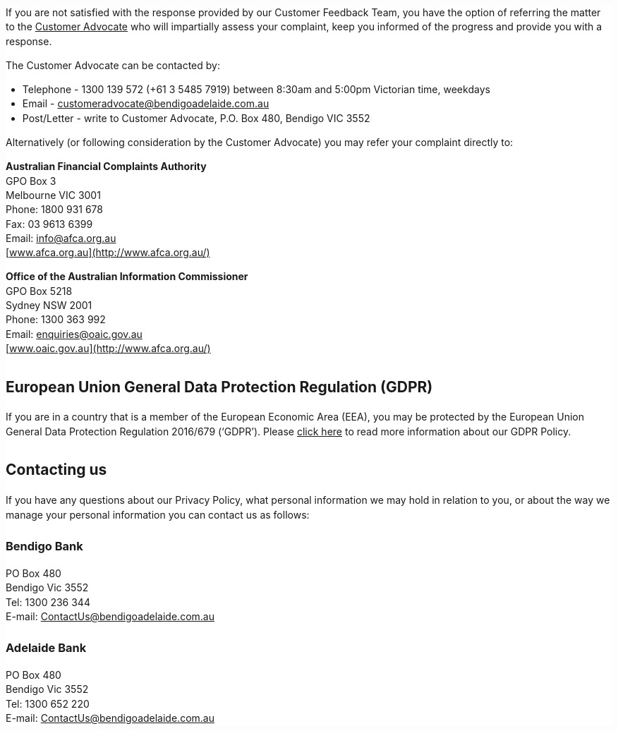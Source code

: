 If you are not satisfied with the response provided by our Customer Feedback Team, you have the option of referring the matter to the [Customer Advocate](https://www.bendigobank.com.au/contact-us/customer-advocate) who will impartially assess your complaint, keep you informed of the progress and provide you with a response.

The Customer Advocate can be contacted by:

  * Telephone - 1300 139 572 (+61 3 5485 7919) between 8:30am and 5:00pm Victorian time, weekdays
  * Email - [customeradvocate@bendigoadelaide.com.au](mailto:customeradvocate@bendigoadelaide.com.au)
  * Post/Letter - write to Customer Advocate, P.O. Box 480, Bendigo VIC 3552



Alternatively (or following consideration by the Customer Advocate) you may refer your complaint directly to:

 **Australian Financial Complaints Authority**  
GPO Box 3  
Melbourne VIC 3001  
Phone: 1800 931 678  
Fax: 03 9613 6399  
Email: [info@afca.org.au](mailto:info@afca.org.au)  
[www.afca.org.au](http://www.afca.org.au/)

 **Office of the Australian Information Commissioner**  
GPO Box 5218  
Sydney NSW 2001  
Phone: 1300 363 992  
Email: [enquiries@oaic.gov.au](mailto:info@afca.org.au)  
[www.oaic.gov.au](http://www.afca.org.au/)

## European Union General Data Protection Regulation (GDPR)

If you are in a country that is a member of the European Economic Area (EEA), you may be protected by the European Union General Data Protection Regulation 2016/679 (‘GDPR’). Please [click here](https://www.adelaidebank.com.au/__data/assets/pdf_file/0020/515531/GDPR-Policy-Addendum.pdf "European Union General Data Protection Regulation") to read more information about our GDPR Policy.

## Contacting us

If you have any questions about our Privacy Policy, what personal information we may hold in relation to you, or about the way we manage your personal information you can contact us as follows:

### Bendigo Bank

PO Box 480  
Bendigo Vic 3552  
Tel: 1300 236 344   
E-mail: [ContactUs@bendigoadelaide.com.au](mailto:ContactUs@bendigoadelaide.com.au)

### Adelaide Bank

PO Box 480  
Bendigo Vic 3552  
Tel: 1300 652 220  
E-mail: [ContactUs@bendigoadelaide.com.au](mailto:ContactUs@bendigoadelaide.com.au)
